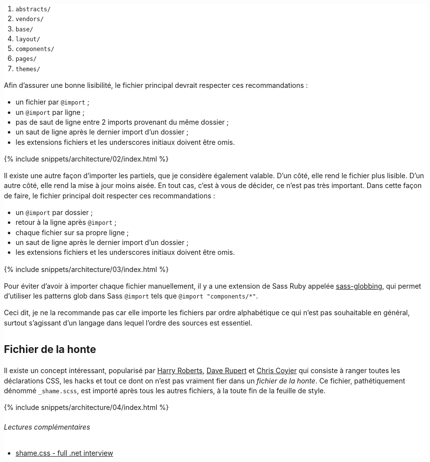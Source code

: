 1. `abstracts/`
1. `vendors/`
1. `base/`
1. `layout/`
1. `components/`
1. `pages/`
1. `themes/`

Afin d’assurer une bonne lisibilité, le fichier principal devrait respecter ces recommandations&nbsp;:

* un fichier par `@import`&nbsp;;
* un `@import` par ligne&nbsp;;
* pas de saut de ligne entre 2 imports provenant du même dossier&nbsp;;
* un saut de ligne après le dernier import d’un dossier&nbsp;;
* les extensions fichiers et les underscores initiaux doivent être omis.

{% include snippets/architecture/02/index.html %}

Il existe une autre façon d’importer les partiels, que je considère également valable. D’un côté, elle rend le fichier plus lisible. D’un autre côté, elle rend la mise à jour moins aisée. En tout cas, c’est à vous de décider, ce n’est pas très important. Dans cette façon de faire, le fichier principal doit respecter ces recommandations&nbsp;:

* un `@import` par dossier ;
* retour à la ligne après `@import` ;
* chaque fichier sur sa propre ligne ;
* un saut de ligne après le dernier import d’un dossier ;
* les extensions fichiers et les underscores initiaux doivent être omis.

{% include snippets/architecture/03/index.html %}

<div class="note">
  <p>Pour éviter d’avoir à importer chaque fichier manuellement, il y a une extension de Sass Ruby appelée <a href="https://github.com/chriseppstein/sass-globbing">sass-globbing</a>, qui permet d’utiliser les patterns glob dans Sass <code>@import</code> tels que <code>@import "components/*"</code>.</p>
  <p>Ceci dit, je ne la recommande pas car elle importe les fichiers par ordre alphabétique ce qui n’est pas souhaitable en général, surtout s’agissant d’un langage dans lequel l’ordre des sources est essentiel.</p>
</div>

## Fichier de la honte

Il existe un concept intéressant, popularisé par [Harry Roberts](http://csswizardry.com), [Dave Rupert](http://daverupert.com) et [Chris Coyier](http://css-tricks.com) qui consiste à ranger toutes les déclarations CSS, les hacks et tout ce dont on n’est pas vraiment fier dans un *fichier de la honte*. Ce fichier, pathétiquement dénommé `_shame.scss`, est importé après tous les autres fichiers, à la toute fin de la feuille de style.

{% include snippets/architecture/04/index.html %}

###### Lectures complémentaires

* [shame.css - full .net interview](http://csswizardry.com/2013/04/shame-css-full-net-interview/)
